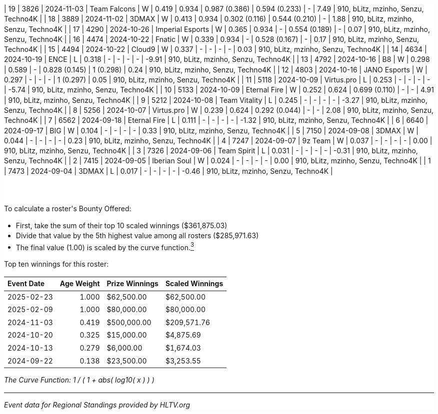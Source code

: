|           19 |     3826 | 2024-11-03 | Team Falcons     | W   | 0.419      | 0.934        | 0.987 (0.386)    | 0.594 (0.233)    | -         |     7.49 | 910, bLitz, mzinho, Senzu, Techno4K |
|           18 |     3889 | 2024-11-02 | 3DMAX            | W   | 0.413      | 0.934        | 0.302 (0.116)    | 0.544 (0.210)    | -         |     1.88 | 910, bLitz, mzinho, Senzu, Techno4K |
|           17 |     4290 | 2024-10-26 | Imperial Esports | W   | 0.365      | 0.934        | -                | 0.554 (0.189)    | -         |     0.07 | 910, bLitz, mzinho, Senzu, Techno4K |
|           16 |     4474 | 2024-10-22 | Fnatic           | W   | 0.339      | 0.934        | -                | 0.528 (0.167)    | -         |     0.17 | 910, bLitz, mzinho, Senzu, Techno4K |
|           15 |     4494 | 2024-10-22 | Cloud9           | W   | 0.337      | -            | -                | -                | -         |     0.03 | 910, bLitz, mzinho, Senzu, Techno4K |
|           14 |     4634 | 2024-10-19 | ENCE             | L   | 0.318      | -            | -                | -                | -         |    -9.91 | 910, bLitz, mzinho, Senzu, Techno4K |
|           13 |     4792 | 2024-10-16 | B8               | W   | 0.298      | 0.589        | -                | 0.828 (0.145)    | 1 (0.298) |     0.24 | 910, bLitz, mzinho, Senzu, Techno4K |
|           12 |     4803 | 2024-10-16 | JANO Esports     | W   | 0.297      | -            | -                | -                | 1 (0.297) |     0.05 | 910, bLitz, mzinho, Senzu, Techno4K |
|           11 |     5118 | 2024-10-09 | Virtus.pro       | L   | 0.253      | -            | -                | -                | -         |    -5.74 | 910, bLitz, mzinho, Senzu, Techno4K |
|           10 |     5133 | 2024-10-09 | Eternal Fire     | W   | 0.252      | 0.624        | 0.699 (0.110)    | -                | -         |     4.91 | 910, bLitz, mzinho, Senzu, Techno4K |
|            9 |     5212 | 2024-10-08 | Team Vitality    | L   | 0.245      | -            | -                | -                | -         |    -3.27 | 910, bLitz, mzinho, Senzu, Techno4K |
|            8 |     5256 | 2024-10-07 | Virtus.pro       | W   | 0.239      | 0.624        | 0.292 (0.044)    | -                | -         |     2.08 | 910, bLitz, mzinho, Senzu, Techno4K |
|            7 |     6562 | 2024-09-18 | Eternal Fire     | L   | 0.111      | -            | -                | -                | -         |    -1.32 | 910, bLitz, mzinho, Senzu, Techno4K |
|            6 |     6640 | 2024-09-17 | BIG              | W   | 0.104      | -            | -                | -                | -         |     0.33 | 910, bLitz, mzinho, Senzu, Techno4K |
|            5 |     7150 | 2024-09-08 | 3DMAX            | W   | 0.044      | -            | -                | -                | -         |     0.23 | 910, bLitz, mzinho, Senzu, Techno4K |
|            4 |     7247 | 2024-09-07 | 9z Team          | W   | 0.037      | -            | -                | -                | -         |     0.00 | 910, bLitz, mzinho, Senzu, Techno4K |
|            3 |     7326 | 2024-09-06 | Team Spirit      | L   | 0.031      | -            | -                | -                | -         |    -0.31 | 910, bLitz, mzinho, Senzu, Techno4K |
|            2 |     7415 | 2024-09-05 | Iberian Soul     | W   | 0.024      | -            | -                | -                | -         |     0.00 | 910, bLitz, mzinho, Senzu, Techno4K |
|            1 |     7473 | 2024-09-04 | 3DMAX            | L   | 0.017      | -            | -                | -                | -         |    -0.46 | 910, bLitz, mzinho, Senzu, Techno4K |

<br />
<span id="table2"></span><br />
To calculate a roster's Bounty Offered:<br />

- First, take the sum of their top 10 scaled winnings ($361,875.03)
- Divide that value by the 5th highest value among all rosters ($285,971.63)
- The final value (1.00) is scaled by the curve function.[<sup>3</sup>](#curveFunction)

Top ten winnings for this roster:<br />

| Event Date | Age Weight | Prize Winnings | Scaled Winnings |
| :- | -: | :- | :- |
| 2025-02-23 |      1.000 | $62,500.00     | $62,500.00      |
| 2025-02-09 |      1.000 | $80,000.00     | $80,000.00      |
| 2024-11-03 |      0.419 | $500,000.00    | $209,571.76     |
| 2024-10-20 |      0.325 | $15,000.00     | $4,875.69       |
| 2024-10-13 |      0.279 | $6,000.00      | $1,674.03       |
| 2024-09-22 |      0.138 | $23,500.00     | $3,253.55       |


<span id="curveFunction"></span>_The Curve Function: 1 / ( 1 + abs( log10( x ) ) )_<br />

---
_Event data for Regional Standings provided by HLTV.org_<br />

